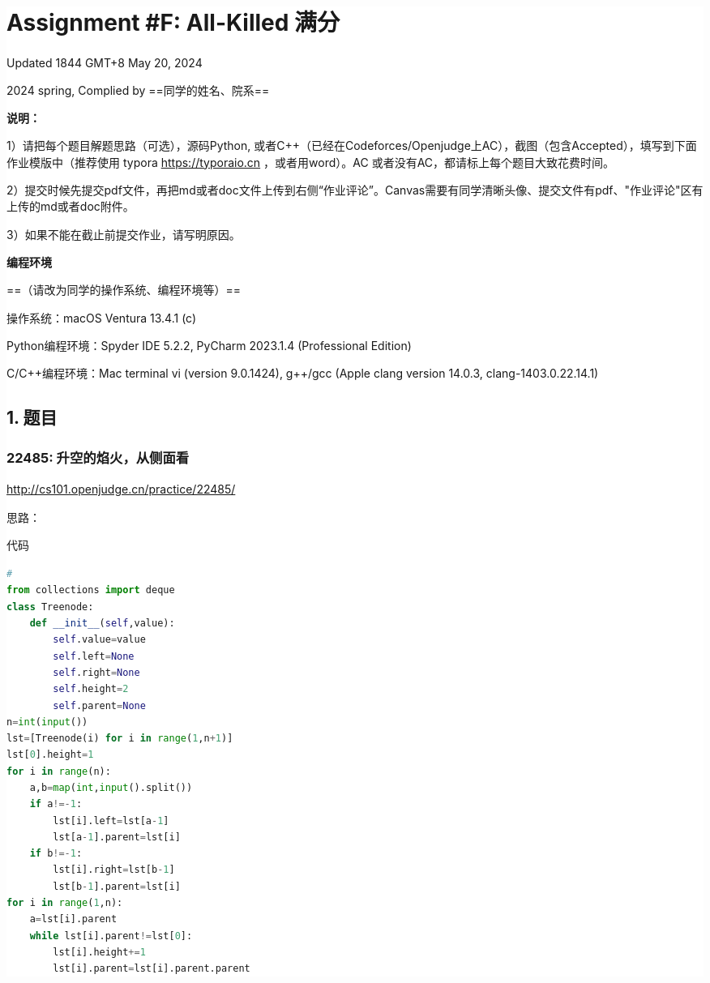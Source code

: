 # Assignment #F: All-Killed 满分

Updated 1844 GMT+8 May 20, 2024

2024 spring, Complied by ==同学的姓名、院系==



**说明：**

1）请把每个题目解题思路（可选），源码Python, 或者C++（已经在Codeforces/Openjudge上AC），截图（包含Accepted），填写到下面作业模版中（推荐使用 typora https://typoraio.cn ，或者用word）。AC 或者没有AC，都请标上每个题目大致花费时间。

2）提交时候先提交pdf文件，再把md或者doc文件上传到右侧“作业评论”。Canvas需要有同学清晰头像、提交文件有pdf、"作业评论"区有上传的md或者doc附件。

3）如果不能在截止前提交作业，请写明原因。



**编程环境**

==（请改为同学的操作系统、编程环境等）==

操作系统：macOS Ventura 13.4.1 (c)

Python编程环境：Spyder IDE 5.2.2, PyCharm 2023.1.4 (Professional Edition)

C/C++编程环境：Mac terminal vi (version 9.0.1424), g++/gcc (Apple clang version 14.0.3, clang-1403.0.22.14.1)



## 1. 题目

### 22485: 升空的焰火，从侧面看

http://cs101.openjudge.cn/practice/22485/



思路：



代码

```python
# 
from collections import deque
class Treenode:
    def __init__(self,value):
        self.value=value
        self.left=None
        self.right=None
        self.height=2
        self.parent=None
n=int(input())
lst=[Treenode(i) for i in range(1,n+1)]
lst[0].height=1
for i in range(n):
    a,b=map(int,input().split())
    if a!=-1:
        lst[i].left=lst[a-1]
        lst[a-1].parent=lst[i]
    if b!=-1:
        lst[i].right=lst[b-1]
        lst[b-1].parent=lst[i]
for i in range(1,n):
    a=lst[i].parent
    while lst[i].parent!=lst[0]:
        lst[i].height+=1
        lst[i].parent=lst[i].parent.parent
```